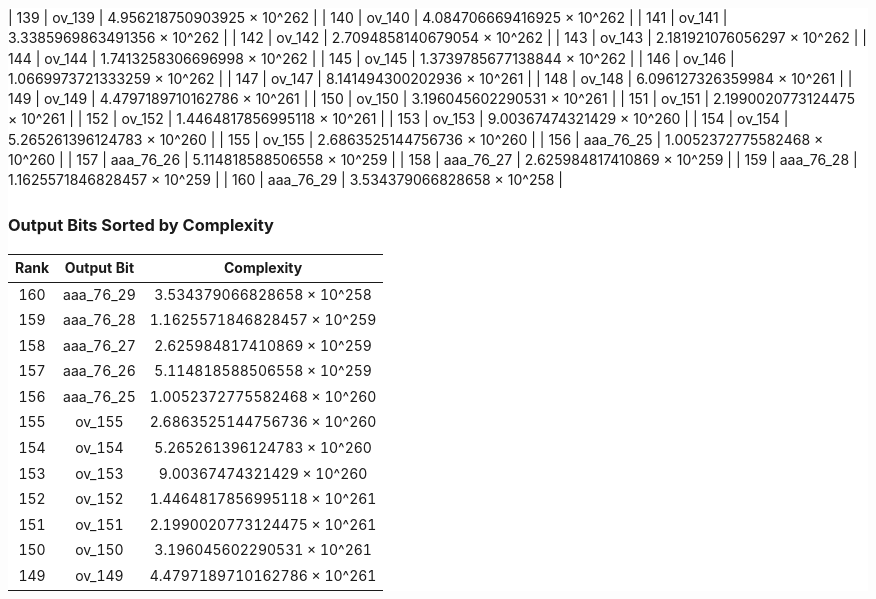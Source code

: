 | 139 | ov_139 | 4.956218750903925 × 10^262 |
| 140 | ov_140 | 4.084706669416925 × 10^262 |
| 141 | ov_141 | 3.3385969863491356 × 10^262 |
| 142 | ov_142 | 2.7094858140679054 × 10^262 |
| 143 | ov_143 | 2.181921076056297 × 10^262 |
| 144 | ov_144 | 1.7413258306696998 × 10^262 |
| 145 | ov_145 | 1.3739785677138844 × 10^262 |
| 146 | ov_146 | 1.0669973721333259 × 10^262 |
| 147 | ov_147 | 8.141494300202936 × 10^261 |
| 148 | ov_148 | 6.096127326359984 × 10^261 |
| 149 | ov_149 | 4.4797189710162786 × 10^261 |
| 150 | ov_150 | 3.196045602290531 × 10^261 |
| 151 | ov_151 | 2.1990020773124475 × 10^261 |
| 152 | ov_152 | 1.4464817856995118 × 10^261 |
| 153 | ov_153 | 9.00367474321429 × 10^260 |
| 154 | ov_154 | 5.265261396124783 × 10^260 |
| 155 | ov_155 | 2.6863525144756736 × 10^260 |
| 156 | aaa_76_25 | 1.0052372775582468 × 10^260 |
| 157 | aaa_76_26 | 5.114818588506558 × 10^259 |
| 158 | aaa_76_27 | 2.625984817410869 × 10^259 |
| 159 | aaa_76_28 | 1.1625571846828457 × 10^259 |
| 160 | aaa_76_29 | 3.534379066828658 × 10^258 |

### Output Bits Sorted by Complexity

| Rank | Output Bit | Complexity |
|:----:|:----------:|:----------:|
| 160 | aaa_76_29 | 3.534379066828658 × 10^258 |
| 159 | aaa_76_28 | 1.1625571846828457 × 10^259 |
| 158 | aaa_76_27 | 2.625984817410869 × 10^259 |
| 157 | aaa_76_26 | 5.114818588506558 × 10^259 |
| 156 | aaa_76_25 | 1.0052372775582468 × 10^260 |
| 155 | ov_155 | 2.6863525144756736 × 10^260 |
| 154 | ov_154 | 5.265261396124783 × 10^260 |
| 153 | ov_153 | 9.00367474321429 × 10^260 |
| 152 | ov_152 | 1.4464817856995118 × 10^261 |
| 151 | ov_151 | 2.1990020773124475 × 10^261 |
| 150 | ov_150 | 3.196045602290531 × 10^261 |
| 149 | ov_149 | 4.4797189710162786 × 10^261 |